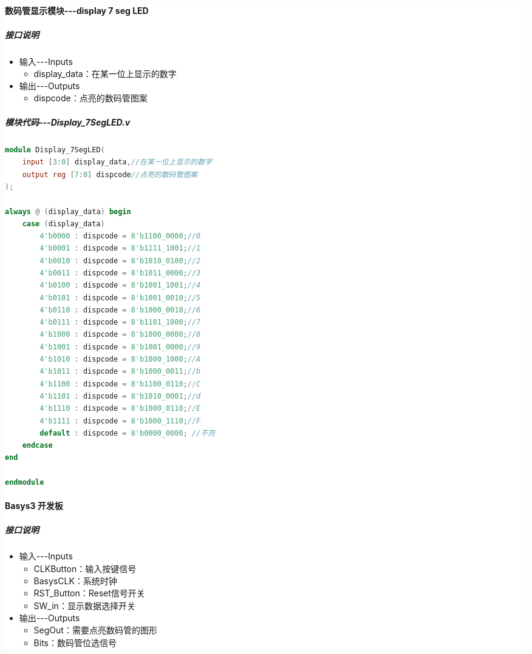 #### 数码管显示模块---display 7 seg LED

##### 接口说明

- 输入---Inputs
  - display_data：在某一位上显示的数字
- 输出---Outputs
  - dispcode：点亮的数码管图案

##### 模块代码---Display_7SegLED.v

```verilog
module Display_7SegLED(
    input [3:0] display_data,//在某一位上显示的数字
    output reg [7:0] dispcode//点亮的数码管图案
);
    
always @ (display_data) begin
    case (display_data)
        4'b0000 : dispcode = 8'b1100_0000;//0
        4'b0001 : dispcode = 8'b1111_1001;//1
        4'b0010 : dispcode = 8'b1010_0100;//2
        4'b0011 : dispcode = 8'b1011_0000;//3
        4'b0100 : dispcode = 8'b1001_1001;//4
        4'b0101 : dispcode = 8'b1001_0010;//5
        4'b0110 : dispcode = 8'b1000_0010;//6
        4'b0111 : dispcode = 8'b1101_1000;//7
        4'b1000 : dispcode = 8'b1000_0000;//8
        4'b1001 : dispcode = 8'b1001_0000;//9 
        4'b1010 : dispcode = 8'b1000_1000;//A 
        4'b1011 : dispcode = 8'b1000_0011;//b 
        4'b1100 : dispcode = 8'b1100_0110;//C 
        4'b1101 : dispcode = 8'b1010_0001;//d 
        4'b1110 : dispcode = 8'b1000_0110;//E 
        4'b1111 : dispcode = 8'b1000_1110;//F 
        default : dispcode = 8'b0000_0000; //不亮
    endcase
end

endmodule
```

#### Basys3 开发板

##### 接口说明

- 输入---Inputs
  - CLKButton：输入按键信号
  - BasysCLK：系统时钟
  - RST_Button：Reset信号开关
  - SW_in：显示数据选择开关
- 输出---Outputs
  - SegOut：需要点亮数码管的图形
  - Bits：数码管位选信号
